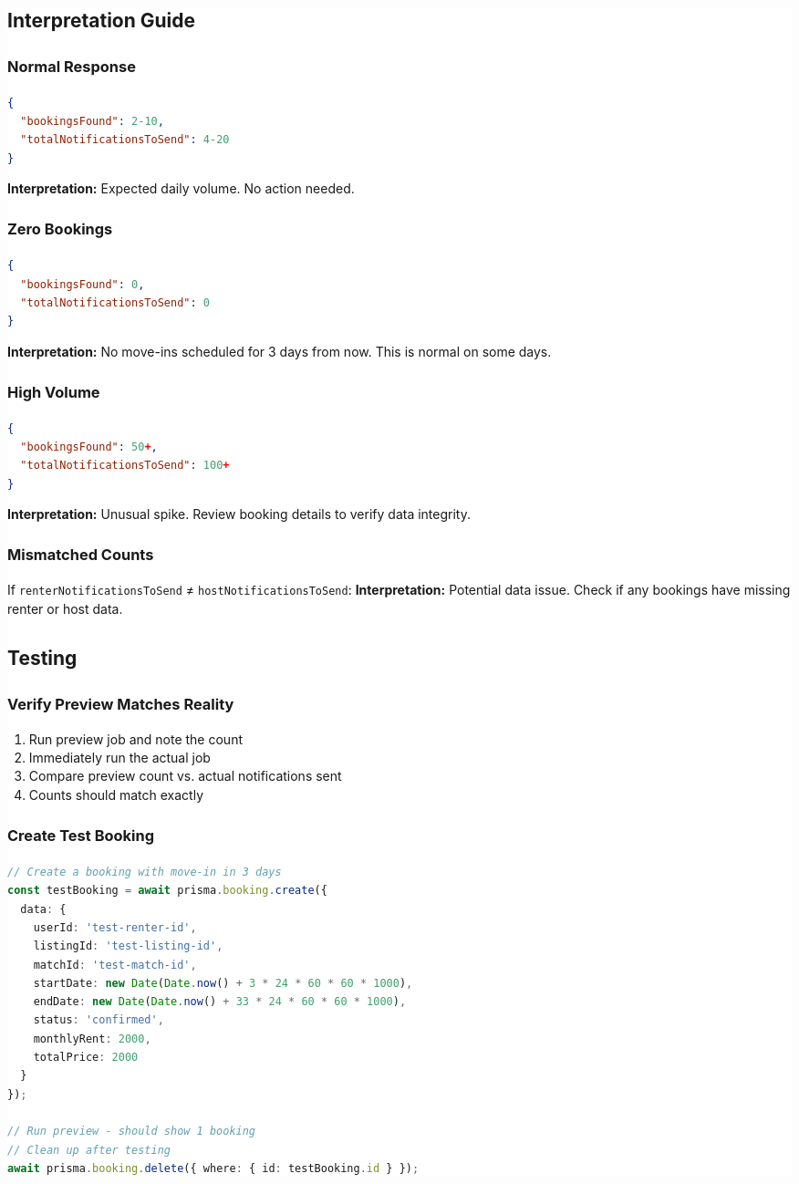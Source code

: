## Interpretation Guide

### Normal Response
```json
{
  "bookingsFound": 2-10,
  "totalNotificationsToSend": 4-20
}
```
**Interpretation:** Expected daily volume. No action needed.

### Zero Bookings
```json
{
  "bookingsFound": 0,
  "totalNotificationsToSend": 0
}
```
**Interpretation:** No move-ins scheduled for 3 days from now. This is normal on some days.

### High Volume
```json
{
  "bookingsFound": 50+,
  "totalNotificationsToSend": 100+
}
```
**Interpretation:** Unusual spike. Review booking details to verify data integrity.

### Mismatched Counts
If `renterNotificationsToSend` ≠ `hostNotificationsToSend`:
**Interpretation:** Potential data issue. Check if any bookings have missing renter or host data.

## Testing

### Verify Preview Matches Reality

1. Run preview job and note the count
2. Immediately run the actual job
3. Compare preview count vs. actual notifications sent
4. Counts should match exactly

### Create Test Booking

```typescript
// Create a booking with move-in in 3 days
const testBooking = await prisma.booking.create({
  data: {
    userId: 'test-renter-id',
    listingId: 'test-listing-id',
    matchId: 'test-match-id',
    startDate: new Date(Date.now() + 3 * 24 * 60 * 60 * 1000),
    endDate: new Date(Date.now() + 33 * 24 * 60 * 60 * 1000),
    status: 'confirmed',
    monthlyRent: 2000,
    totalPrice: 2000
  }
});

// Run preview - should show 1 booking
// Clean up after testing
await prisma.booking.delete({ where: { id: testBooking.id } });
```